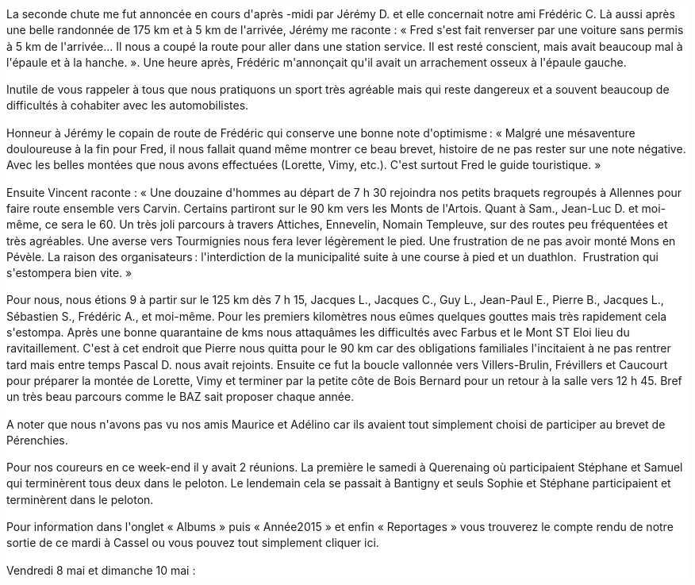 La seconde chute me fut annonc&eacute;e en cours d'apr&egrave;s -midi par J&eacute;r&eacute;my D. et elle concernait notre ami Fr&eacute;d&eacute;ric C. L&agrave; aussi apr&egrave;s une belle randonn&eacute;e de 175 km et &agrave; 5 km de l'arriv&eacute;e, J&eacute;r&eacute;my me raconte&nbsp;: &laquo;&nbsp;Fred s'est fait renverser par une voiture sans permis &agrave; 5&nbsp;km de l'arriv&eacute;e... Il nous a coup&eacute; la route pour aller dans une station service. Il est rest&eacute; conscient, mais avait beaucoup mal &agrave; l'&eacute;paule et &agrave; la hanche.&nbsp;&raquo;. Une heure apr&egrave;s, Fr&eacute;d&eacute;ric m'annon&ccedil;ait qu'il avait un arrachement osseux &agrave; l'&eacute;paule gauche.

Inutile de vous rappeler &agrave; tous que nous pratiquons un sport tr&egrave;s agr&eacute;able mais qui reste dangereux et a souvent beaucoup de difficult&eacute;s &agrave; cohabiter avec les automobilistes. 

Honneur &agrave; J&eacute;r&eacute;my le copain de route de Fr&eacute;d&eacute;ric&nbsp;qui conserve une bonne note d'optimisme : &laquo;&nbsp;Malgr&eacute; une m&eacute;saventure douloureuse &agrave; la fin pour Fred, il nous fallait quand m&ecirc;me montrer ce beau brevet, histoire de ne pas rester sur une note n&eacute;gative. Avec les belles mont&eacute;es que nous avons effectu&eacute;es (Lorette, Vimy, etc.). C'est surtout Fred le guide touristique.&nbsp;&raquo;

Ensuite Vincent raconte&nbsp;: &laquo;&nbsp;Une douzaine d'hommes au d&eacute;part de 7&nbsp;h&nbsp;30 rejoindra nos petits braquets regroup&eacute;s &agrave; Allennes pour faire route ensemble vers Carvin. Certains partiront sur le 90 km vers les Monts de l'Artois. Quant &agrave; Sam., Jean-Luc D. et moi-m&ecirc;me, ce sera le 60. Un tr&egrave;s joli parcours &agrave; travers Attiches, Ennevelin, Nomain Templeuve, sur des routes peu fr&eacute;quent&eacute;es et tr&egrave;s agr&eacute;ables. Une averse vers Tourmignies nous fera lever l&eacute;g&egrave;rement le pied. Une frustration de ne pas avoir mont&eacute; Mons en P&eacute;v&egrave;le. La raison des organisateurs : l'interdiction de la municipalit&eacute; suite &agrave; une course &agrave; pied et un duathlon. &nbsp;Frustration qui s'estompera bien vite.&nbsp;&raquo;

Pour nous, nous &eacute;tions 9 &agrave; partir sur le 125 km d&egrave;s 7&nbsp;h&nbsp;15, Jacques L., Jacques C., Guy L., Jean-Paul E., Pierre B., Jacques L., S&eacute;bastien S., Fr&eacute;d&eacute;ric A., et moi-m&ecirc;me. Pour les premiers kilom&egrave;tres nous e&ucirc;mes quelques gouttes mais tr&egrave;s rapidement cela s'estompa. Apr&egrave;s une bonne quarantaine de kms nous attaqu&acirc;mes les difficult&eacute;s avec Farbus et le Mont ST Eloi lieu du ravitaillement. C'est &agrave; cet endroit que Pierre nous quitta pour le 90 km car des obligations familiales l'incitaient &agrave; ne pas rentrer tard mais entre temps Pascal D. nous avait rejoints. Ensuite ce fut la boucle vallonn&eacute;e vers Villers-Brulin, Fr&eacute;villers et Caucourt pour pr&eacute;parer la mont&eacute;e de Lorette, Vimy et terminer par la petite c&ocirc;te de Bois Bernard pour un retour &agrave; la salle vers 12&nbsp;h&nbsp;45. Bref un tr&egrave;s beau parcours comme le BAZ sait proposer chaque ann&eacute;e.

A noter que nous n'avons pas vu nos amis Maurice et Ad&eacute;lino car ils avaient tout simplement choisi de participer au brevet de P&eacute;renchies.

Pour nos coureurs en ce week-end il y avait 2 r&eacute;unions. La premi&egrave;re le samedi &agrave; Querenaing o&ugrave; participaient St&eacute;phane et Samuel qui termin&egrave;rent tous deux dans le peloton. Le lendemain cela se passait &agrave; Bantigny et seuls Sophie et St&eacute;phane participaient et termin&egrave;rent dans le peloton.

Pour information dans l'onglet &laquo;&nbsp;Albums&nbsp;&raquo; puis &laquo;&nbsp;Ann&eacute;e2015&nbsp;&raquo; et enfin &laquo;&nbsp;Reportages&nbsp;&raquo; vous trouverez le compte rendu de notre sortie de ce mardi &agrave; Cassel ou vous pouvez tout simplement cliquer ici.

Vendredi 8 mai et dimanche 10 mai&nbsp;:
